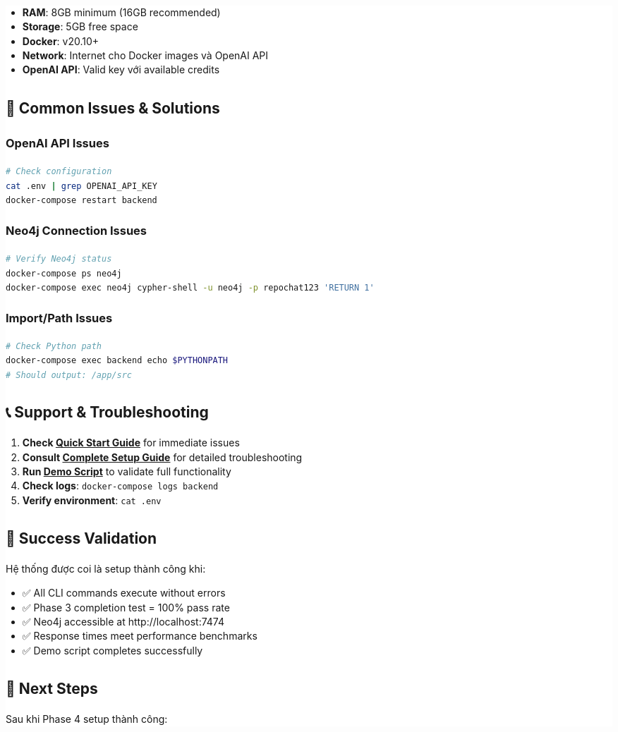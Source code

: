 - **RAM**: 8GB minimum (16GB recommended)
- **Storage**: 5GB free space
- **Docker**: v20.10+
- **Network**: Internet cho Docker images và OpenAI API
- **OpenAI API**: Valid key với available credits

## 🐛 Common Issues & Solutions

### OpenAI API Issues
```bash
# Check configuration
cat .env | grep OPENAI_API_KEY
docker-compose restart backend
```

### Neo4j Connection Issues  
```bash
# Verify Neo4j status
docker-compose ps neo4j
docker-compose exec neo4j cypher-shell -u neo4j -p repochat123 'RETURN 1'
```

### Import/Path Issues
```bash
# Check Python path
docker-compose exec backend echo $PYTHONPATH
# Should output: /app/src
```

## 📞 Support & Troubleshooting

1. **Check [Quick Start Guide](QUICK_START_PHASE_4.md)** for immediate issues
2. **Consult [Complete Setup Guide](PHASE_4_SETUP_GUIDE.md)** for detailed troubleshooting
3. **Run [Demo Script](demo_phase_4.sh)** to validate full functionality
4. **Check logs**: `docker-compose logs backend`
5. **Verify environment**: `cat .env`

## 🎉 Success Validation

Hệ thống được coi là setup thành công khi:

- ✅ All CLI commands execute without errors
- ✅ Phase 3 completion test = 100% pass rate  
- ✅ Neo4j accessible at http://localhost:7474
- ✅ Response times meet performance benchmarks
- ✅ Demo script completes successfully

## 🔗 Next Steps

Sau khi Phase 4 setup thành công:
